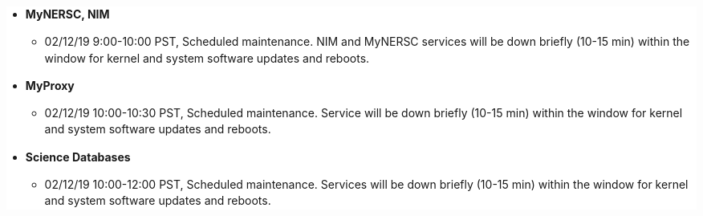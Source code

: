 - **MyNERSC, NIM**    
    - 02/12/19 9:00-10:00 PST, Scheduled maintenance. NIM and MyNERSC services 
will be down briefly (10-15 min) within the window for kernel and system 
software updates and reboots.

- **MyProxy** 
    - 02/12/19 10:00-10:30 PST, Scheduled maintenance.  Service will be down 
briefly (10-15 min) within the window for kernel and system software updates and
reboots.

- **Science Databases** 
    - 02/12/19 10:00-12:00 PST, Scheduled maintenance.  Services will be down 
briefly (10-15 min) within the window for kernel and system software updates and
reboots.

